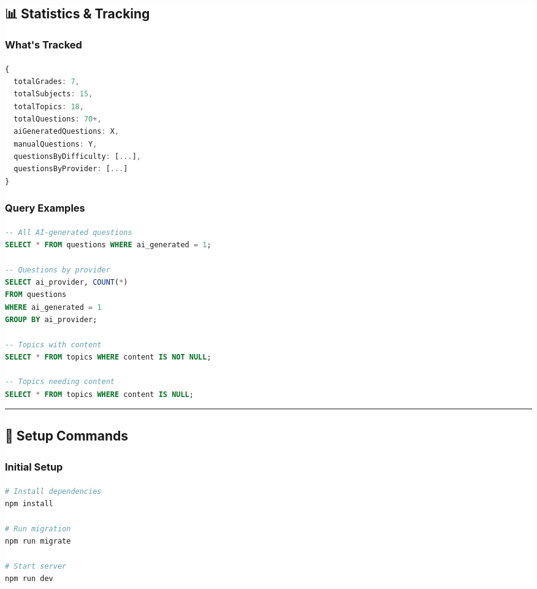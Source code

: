 
## 📊 Statistics & Tracking

### What's Tracked

```typescript
{
  totalGrades: 7,
  totalSubjects: 15,
  totalTopics: 18,
  totalQuestions: 70+,
  aiGeneratedQuestions: X,
  manualQuestions: Y,
  questionsByDifficulty: [...],
  questionsByProvider: [...]
}
```

### Query Examples

```sql
-- All AI-generated questions
SELECT * FROM questions WHERE ai_generated = 1;

-- Questions by provider
SELECT ai_provider, COUNT(*) 
FROM questions 
WHERE ai_generated = 1 
GROUP BY ai_provider;

-- Topics with content
SELECT * FROM topics WHERE content IS NOT NULL;

-- Topics needing content
SELECT * FROM topics WHERE content IS NULL;
```

---

## 🔧 Setup Commands

### Initial Setup
```powershell
# Install dependencies
npm install

# Run migration
npm run migrate

# Start server
npm run dev
```
